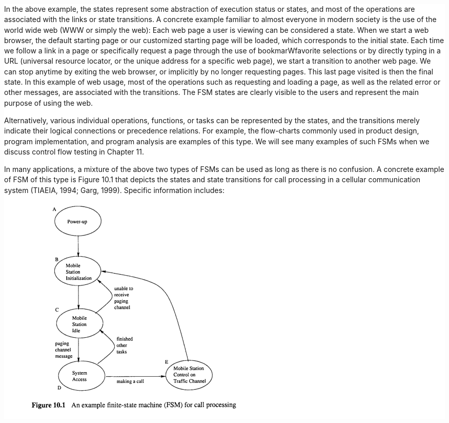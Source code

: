 
In the above example, the states represent some abstraction of execution status or states, and most of the operations are associated with the links or state transitions. A concrete example familiar to almost everyone in modern society is the use of the world wide web (WWW or simply the web): Each web page a user is viewing can be considered a state. When we start a web browser, the default starting page or our customized starting page will be loaded, which corresponds to the initial state. Each time we follow a link in a page or specifically request a page through the use of bookmarWfavorite selections or by directly typing in a URL (universal resource locator, or the unique address for a specific web page), we start a transition to another web page. We can stop anytime by exiting the web browser, or implicitly by no longer requesting pages. This last page visited is then the final state. In this example of web usage, most of the operations such as requesting and loading a page, as well as the related error or other messages, are associated with the transitions. The FSM states are clearly visible to the users and represent the main purpose of using the web. 

Alternatively, various individual operations, functions, or tasks can be represented by the states, and the transitions merely indicate their logical connections or precedence relations. 
  For example, the flow-charts commonly used in product design, program implementation, and program analysis are examples of this type. We will see many examples of such FSMs when we discuss control flow testing in Chapter 11. 

In many applications, a mixture of the above two types of FSMs can be used as long as there is no confusion. A concrete example of FSM of this type is Figure 10.1 that depicts the states and state transitions for call processing in a cellular communication system (TIAEIA, 1994; Garg, 1999). Specific information includes: 

<img src="./Chapter 10 Coverage and Usage Testing Based on Finite-State Machines and Markov Chains/Screenshot 2024-03-10 at 21.03.40.png" alt="Screenshot 2024-03-10 at 21.03.40" style="zoom: 50%;" />
